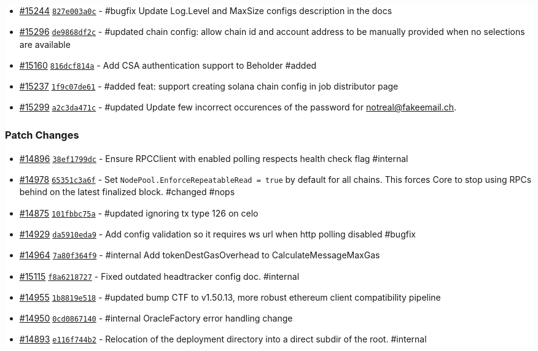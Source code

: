 - [#15244](https://github.com/smartcontractkit/chainlink/pull/15244) [`827e003a0c`](https://github.com/smartcontractkit/chainlink/commit/827e003a0c8c0212c6de0cb330e1f27a9c583dab) - #bugfix Update Log.Level and MaxSize configs description in the docs

- [#15296](https://github.com/smartcontractkit/chainlink/pull/15296) [`de9868df2c`](https://github.com/smartcontractkit/chainlink/commit/de9868df2c8869bcaf641b06e77dcaa720506263) - #updated chain config: allow chain id and account address to be manually provided when no selections are available

- [#15160](https://github.com/smartcontractkit/chainlink/pull/15160) [`816dcf814a`](https://github.com/smartcontractkit/chainlink/commit/816dcf814aff1ab5ca043eb47849162a61bc184b) - Add CSA authentication support to Beholder #added

- [#15237](https://github.com/smartcontractkit/chainlink/pull/15237) [`1f9c07de61`](https://github.com/smartcontractkit/chainlink/commit/1f9c07de618ecfa3f23b8259ce0558941b5c357f) - #added feat: support creating solana chain config in job distributor page

- [#15299](https://github.com/smartcontractkit/chainlink/pull/15299) [`a2c3da471c`](https://github.com/smartcontractkit/chainlink/commit/a2c3da471cc344a14003f53c2c2f09c937c204c1) - #updated Update few incorrect occurences of the password for notreal@fakeemail.ch.

### Patch Changes

- [#14896](https://github.com/smartcontractkit/chainlink/pull/14896) [`38ef1799dc`](https://github.com/smartcontractkit/chainlink/commit/38ef1799dc8dade6882acbafda3f49e942483f6f) - Ensure RPCClient with enabled polling respects health check flag #internal

- [#14978](https://github.com/smartcontractkit/chainlink/pull/14978) [`65351c3a6f`](https://github.com/smartcontractkit/chainlink/commit/65351c3a6fffcff03d249e64cae223daabd86e3c) - Set `NodePool.EnforceRepeatableRead = true` by default for all chains. This forces Core to stop using RPCs behind on the latest finalized block. #changed #nops

- [#14875](https://github.com/smartcontractkit/chainlink/pull/14875) [`101fbbc75a`](https://github.com/smartcontractkit/chainlink/commit/101fbbc75a76893d2ebe0c24fa61773876007d76) - #updated ignoring tx type 126 on celo

- [#14929](https://github.com/smartcontractkit/chainlink/pull/14929) [`da5910eda9`](https://github.com/smartcontractkit/chainlink/commit/da5910eda98882f8a1b9ccc52b99afa223fb3997) - Add config validation so it requires ws url when http polling disabled #bugfix

- [#14964](https://github.com/smartcontractkit/chainlink/pull/14964) [`7a80f364f9`](https://github.com/smartcontractkit/chainlink/commit/7a80f364f902c46a958021777336d6f6de9203c3) - #internal Add tokenDestGasOverhead to CalculateMessageMaxGas

- [#15115](https://github.com/smartcontractkit/chainlink/pull/15115) [`f8a6218727`](https://github.com/smartcontractkit/chainlink/commit/f8a62187273bac1f12eeee0fe33355fe1b4faebb) - Fixed outdated headtracker config doc. #internal

- [#14955](https://github.com/smartcontractkit/chainlink/pull/14955) [`1b8819e518`](https://github.com/smartcontractkit/chainlink/commit/1b8819e5189459a557a981ab115813253cdda919) - #updated bump CTF to v1.50.13, more robust ethereum client compatibility pipeline

- [#14950](https://github.com/smartcontractkit/chainlink/pull/14950) [`0cd0867140`](https://github.com/smartcontractkit/chainlink/commit/0cd086714086b2a788c54de9aea13d58316518dd) - #internal OracleFactory error handling change

- [#14893](https://github.com/smartcontractkit/chainlink/pull/14893) [`e116f744b2`](https://github.com/smartcontractkit/chainlink/commit/e116f744b222b7d664a8501566093ca1c1c63aa9) - Relocation of the deployment directory into a direct subdir of the root. #internal
